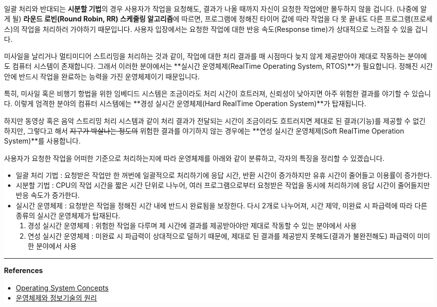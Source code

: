 일괄 처리와 반대되는 **시분할 기법**의 경우 사용자가 작업을 요청해도, 결과가 나올 때까지 자신이 요청한 작업에만 몰두하지 않을 겁니다. (나중에 알게 될) **라운드 로빈(Round Robin, RR) 스케줄링 알고리즘**에 따르면, 프로그램에 정해진 타이머 값에 따라 작업을 다 못 끝내도 다른 프로그램(프로세스)의 작업을 처리하러 가야하기 때문입니다. 사용자 입장에서는 요청한 작업에 대한 반응 속도(Response time)가 상대적으로 느려질 수 있을 겁니다.

미사일을 날리거나 멀티미디어 스트리밍을 처리하는 것과 같이, 작업에 대한 처리 결과를 매 시점마다 늦지 않게 제공받아야 제대로 작동하는 분야에도 컴퓨터 시스템이 존재합니다. 그래서 이러한 분야에서는 **실시간 운영체제(RealTime Operating System, RTOS)**가 필요합니다. 정해진 시간 안에 반드시 작업을 완료하는 능력을 가진 운영체제이기 때문입니다.

특히, 미사일 혹은 비행기 항법을 위한 임베디드 시스템은 조금이라도 처리 시간이 흐트러져, 신뢰성이 낮아지면 아주 위험한 결과를 야기할 수 있습니다. 이렇게 엄격한 분야의 컴퓨터 시스템에는 **경성 실시간 운영체제(Hard RealTime Operation System)**가 탑재됩니다.

하지만 동영상 혹은 음악 스트리밍 처리 시스템과 같이 처리 결과가 전달되는 시간이 조금이라도 흐트러지면 제대로 된 결과(기능)를 제공할 수 없긴 하지만, 그렇다고 해서 ~~지구가 박살나는 정도의~~ 위험한 결과를 야기하지 않는 경우에는 **연성 실시간 운영체제(Soft RealTime Operation System)**를 사용합니다.

사용자가 요청한 작업을 어떠한 기준으로 처리하는지에 따라 운영체제를 아래와 같이 분류하고, 각자의 특징을 정리할 수 있겠습니다.

- 일괄 처리 기법 : 요청받은 작업만 한 꺼번에 일괄적으로 처리하기에 응답 시간, 반환 시간이 증가하지만 유휴 시간이 줄어들고 이용률이 증가한다.
- 시분할 기법 : CPU의 작업 시간을 짧은 시간 단위로 나누어, 여러 프로그램으로부터 요청받은 작업을 동시에 처리하기에 응답 시간이 줄어들지만 반응 속도가 증가한다.
- 실시간 운영체제 : 요청받은 작업을 정해진 시간 내에 반드시 완료됨을 보장한다. 다시 2개로 나누어져, 시간 제약, 미완료 시 파급력에 따라 다른 종류의 실시간 운영체제가 탑재된다.
    1. 경성 실시간 운영체제 : 위험한 작업을 다루며 제 시간에 결과를 제공받아야만 제대로 작동할 수 있는 분야에서 사용
    2. 연성 실시간 운영체제 : 미완료 시 파급력이 상대적으로 덜하기 때문에, 제대로 된 결과를 제공받지 못해도(결과가 불완전해도) 파급력이 미미한 분야에서 사용

---

**References**

- [Operating System Concepts](https://codex.cs.yale.edu/avi/os-book/)
- [운영체제와 정보기술의 원리](http://www.kyobobook.co.kr/product/detailViewKor.laf?ejkGb=&barcode=9791158903589B--_YKet7TJulOE7AE8)